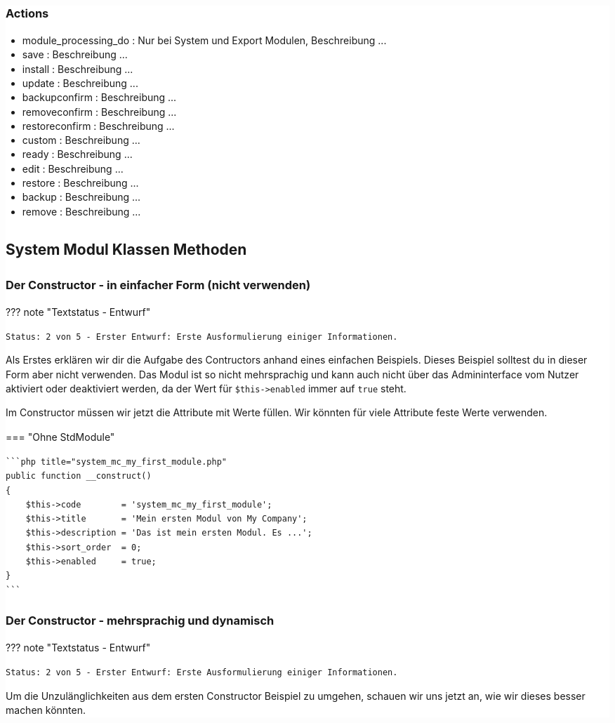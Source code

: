 ### Actions

- module_processing_do : Nur bei System und Export Modulen, Beschreibung ...
- save : Beschreibung ...
- install : Beschreibung ...
- update : Beschreibung ...
- backupconfirm : Beschreibung ...
- removeconfirm : Beschreibung ...
- restoreconfirm : Beschreibung ...
- custom : Beschreibung ...
- ready : Beschreibung ...
- edit : Beschreibung ...
- restore : Beschreibung ...
- backup : Beschreibung ...
- remove : Beschreibung ...

## System Modul Klassen Methoden

### Der Constructor - in einfacher Form (nicht verwenden)

??? note "Textstatus - Entwurf"

    Status: 2 von 5 - Erster Entwurf: Erste Ausformulierung einiger Informationen.

Als Erstes erklären wir dir die Aufgabe des Contructors anhand eines einfachen Beispiels. Dieses Beispiel solltest du in dieser Form aber nicht verwenden. Das Modul ist so nicht mehrsprachig und kann auch nicht über das Admininterface vom Nutzer aktiviert oder deaktiviert werden, da der Wert für `$this->enabled` immer auf `true` steht.

Im Constructor müssen wir jetzt die Attribute mit Werte füllen. Wir könnten für viele Attribute feste Werte verwenden.



=== "Ohne StdModule"

    ```php title="system_mc_my_first_module.php"
    public function __construct()
    {
        $this->code        = 'system_mc_my_first_module';
        $this->title       = 'Mein ersten Modul von My Company';
        $this->description = 'Das ist mein ersten Modul. Es ...';
        $this->sort_order  = 0;
        $this->enabled     = true;
    }
    ```

### Der Constructor - mehrsprachig und dynamisch

??? note "Textstatus - Entwurf"

    Status: 2 von 5 - Erster Entwurf: Erste Ausformulierung einiger Informationen.

Um die Unzulänglichkeiten aus dem ersten Constructor Beispiel zu umgehen, schauen wir uns jetzt an, wie wir dieses besser machen könnten.

